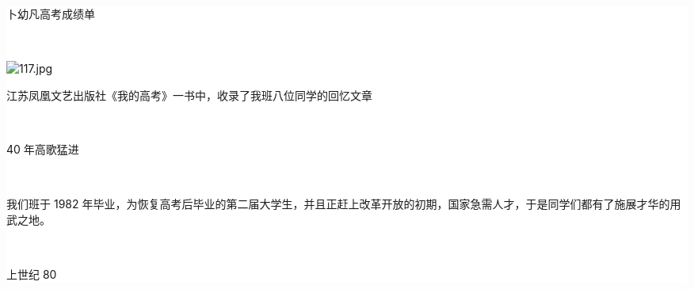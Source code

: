  </p>
 <p class="p2">
  <span class="s1">
   卜幼凡高考成绩单
  </span>
 </p>
 <p class="p1">
  <span class="s1">
  </span>
  <br/>
 </p>
 <p class="p3">
  <span class="s1">
   <img alt="117.jpg" border="0" height="474" src="/medias/contents/5212/117.jpg" width="350"/>
  </span>
 </p>
 <p class="p2">
  <span class="s1">
   江苏凤凰文艺出版社《我的高考》一书中，收录了我班八位同学的回忆文章
  </span>
 </p>
 <p class="p1">
  <span class="s1">
  </span>
  <br/>
 </p>
 <p class="p2">
  <span class="s2">
   40
  </span>
  <span class="s1">
   年高歌猛进
  </span>
 </p>
 <p class="p1">
  <span class="s1">
  </span>
  <br/>
 </p>
 <p class="p2">
  <span class="s1">
   我们班于
  </span>
  <span class="s2">
   1982
  </span>
  <span class="s1">
   年毕业，为恢复高考后毕业的第二届大学生，并且正赶上改革开放的初期，国家急需人才，于是同学们都有了施展才华的用武之地。
  </span>
 </p>
 <p class="p1">
  <span class="s1">
  </span>
  <br/>
 </p>
 <p class="p2">
  <span class="s1">
   上世纪
  </span>
  <span class="s2">
   80
  </span>
  <span class="s1">